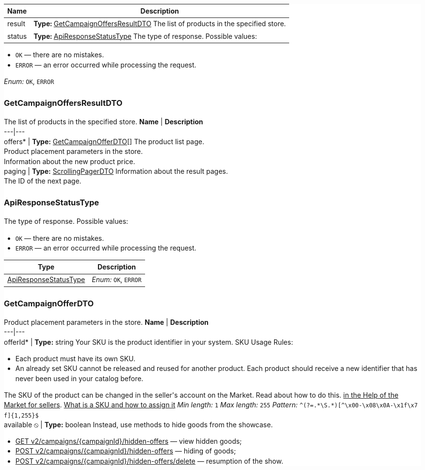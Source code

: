 **Name** |  **Description**  
---|---  
result |  **Type:** [GetCampaignOffersResultDTO](https://yandex.ru/dev/market/partner-api/doc/en/reference/assortment/en/reference/assortment/getCampaignOffers#getcampaignoffersresultdto) The list of products in the specified store.  
status |  **Type:** [ApiResponseStatusType](https://yandex.ru/dev/market/partner-api/doc/en/reference/assortment/en/reference/assortment/getCampaignOffers#apiresponsestatustype) The type of response. Possible values:
  * `OK` — there are no mistakes.
  * `ERROR` — an error occurred while processing the request.

_Enum:_ `OK`, `ERROR`  
###  [](https://yandex.ru/dev/market/partner-api/doc/en/reference/assortment/en/reference/assortment/getCampaignOffers#getcampaignoffersresultdto)GetCampaignOffersResultDTO
The list of products in the specified store.
**Name** |  **Description**  
---|---  
offers* |  **Type:** [GetCampaignOfferDTO](https://yandex.ru/dev/market/partner-api/doc/en/reference/assortment/en/reference/assortment/getCampaignOffers#getcampaignofferdto)[] The product list page.  
Product placement parameters in the store.  
Information about the new product price.  
paging |  **Type:** [ScrollingPagerDTO](https://yandex.ru/dev/market/partner-api/doc/en/reference/assortment/en/reference/assortment/getCampaignOffers#scrollingpagerdto) Information about the result pages.  
The ID of the next page.  
###  [](https://yandex.ru/dev/market/partner-api/doc/en/reference/assortment/en/reference/assortment/getCampaignOffers#apiresponsestatustype)ApiResponseStatusType
The type of response. Possible values:
  * `OK` — there are no mistakes.
  * `ERROR` — an error occurred while processing the request.

**Type** |  **Description**  
---|---  
[ApiResponseStatusType](https://yandex.ru/dev/market/partner-api/doc/en/reference/assortment/en/reference/assortment/getCampaignOffers#apiresponsestatustype) |  _Enum:_ `OK`, `ERROR`  
###  [](https://yandex.ru/dev/market/partner-api/doc/en/reference/assortment/en/reference/assortment/getCampaignOffers#getcampaignofferdto)GetCampaignOfferDTO
Product placement parameters in the store.
**Name** |  **Description**  
---|---  
offerId* |  **Type:** string Your SKU is the product identifier in your system. SKU Usage Rules:
  * Each product must have its own SKU.
  * An already set SKU cannot be released and reused for another product. Each product should receive a new identifier that has never been used in your catalog before.

The SKU of the product can be changed in the seller's account on the Market. Read about how to do this. [in the Help of the Market for sellers](https://yandex.ru/support2/marketplace/ru/assortment/operations/edit-sku). [What is a SKU and how to assign it](https://yandex.ru/support/marketplace/assortment/add/index.html#fields) _Min length:_ `1` _Max length:_ `255` _Pattern:_ `^(?=.*\S.*)[^\x00-\x08\x0A-\x1f\x7f]{1,255}$`  
available ⦸ |  **Type:** boolean Instead, use methods to hide goods from the showcase.
  * [GET v2/campaigns/{campaignId}/hidden-offers](https://yandex.ru/dev/market/partner-api/doc/en/reference/assortment/en/reference/assortment/getHiddenOffers) — view hidden goods;
  * [POST v2/campaigns/{campaignId}/hidden-offers](https://yandex.ru/dev/market/partner-api/doc/en/reference/assortment/en/reference/assortment/addHiddenOffers) — hiding of goods;
  * [POST v2/campaigns/{campaignId}/hidden-offers/delete](https://yandex.ru/dev/market/partner-api/doc/en/reference/assortment/en/reference/assortment/deleteHiddenOffers) — resumption of the show.
